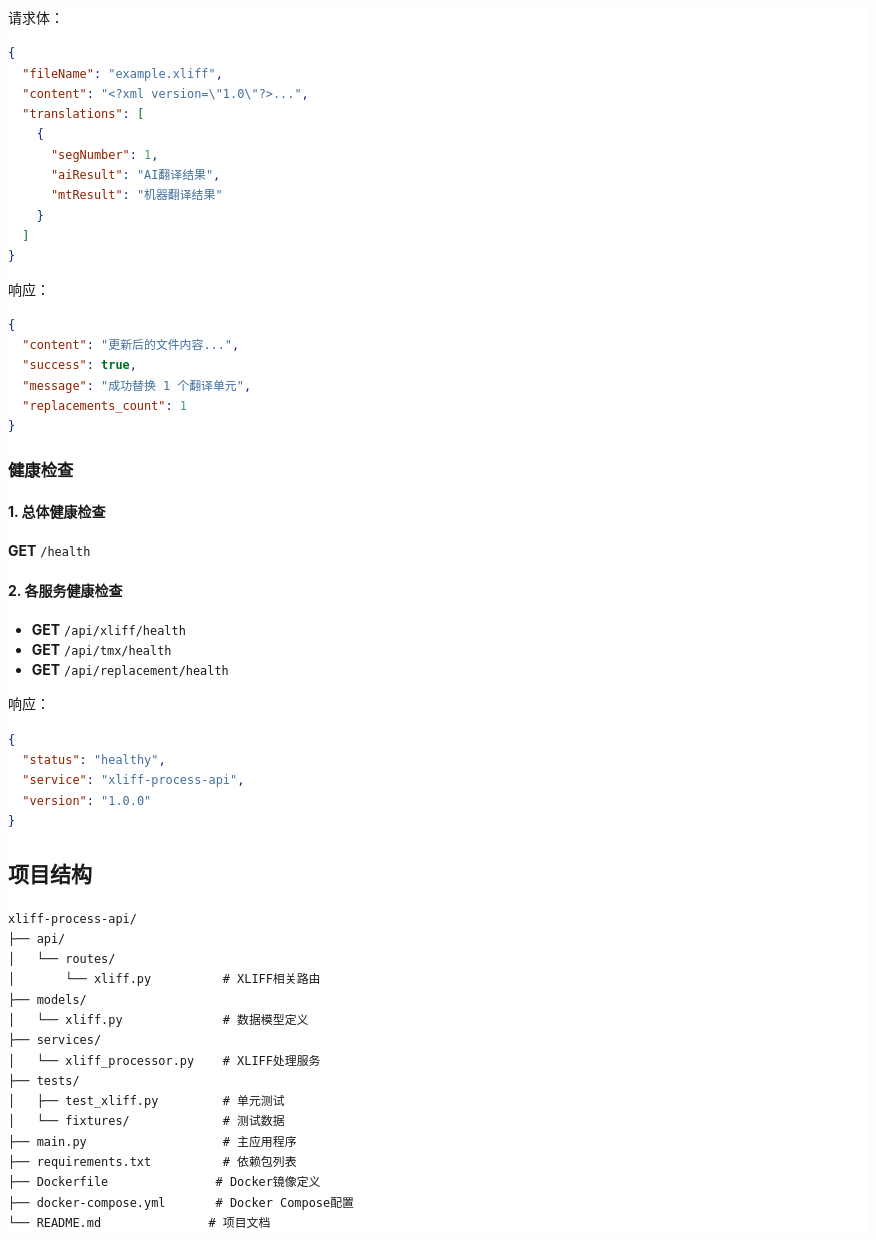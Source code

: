 请求体：
```json
{
  "fileName": "example.xliff",
  "content": "<?xml version=\"1.0\"?>...",
  "translations": [
    {
      "segNumber": 1,
      "aiResult": "AI翻译结果",
      "mtResult": "机器翻译结果"
    }
  ]
}
```

响应：
```json
{
  "content": "更新后的文件内容...",
  "success": true,
  "message": "成功替换 1 个翻译单元",
  "replacements_count": 1
}
```

### 健康检查

#### 1. 总体健康检查
**GET** `/health`

#### 2. 各服务健康检查
- **GET** `/api/xliff/health`
- **GET** `/api/tmx/health`  
- **GET** `/api/replacement/health`

响应：
```json
{
  "status": "healthy",
  "service": "xliff-process-api",
  "version": "1.0.0"
}
```

## 项目结构

```
xliff-process-api/
├── api/
│   └── routes/
│       └── xliff.py          # XLIFF相关路由
├── models/
│   └── xliff.py              # 数据模型定义
├── services/
│   └── xliff_processor.py    # XLIFF处理服务
├── tests/
│   ├── test_xliff.py         # 单元测试
│   └── fixtures/             # 测试数据
├── main.py                   # 主应用程序
├── requirements.txt          # 依赖包列表
├── Dockerfile               # Docker镜像定义
├── docker-compose.yml       # Docker Compose配置
└── README.md               # 项目文档
```
